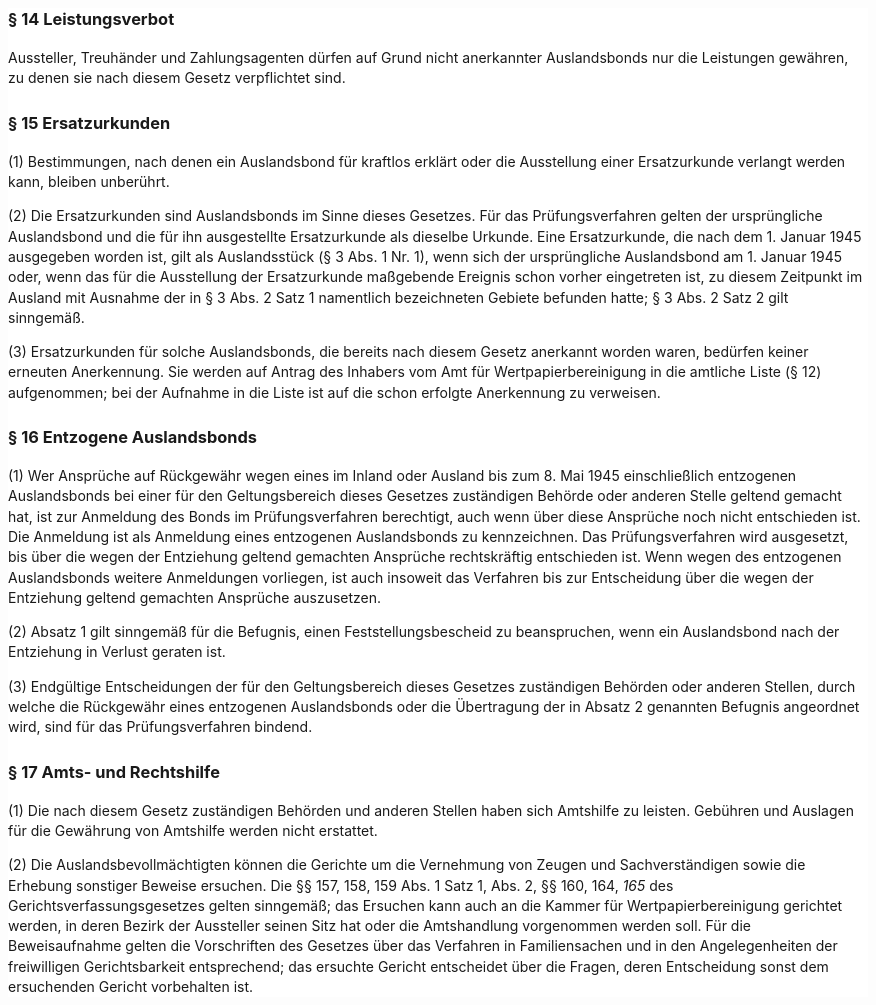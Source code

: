 ### § 14 Leistungsverbot

Aussteller, Treuhänder und Zahlungsagenten dürfen auf Grund nicht anerkannter Auslandsbonds nur die Leistungen gewähren, zu denen sie nach diesem Gesetz verpflichtet sind.

### § 15 Ersatzurkunden

(1) Bestimmungen, nach denen ein Auslandsbond für kraftlos erklärt oder die Ausstellung einer Ersatzurkunde verlangt werden kann, bleiben unberührt.

(2) Die Ersatzurkunden sind Auslandsbonds im Sinne dieses Gesetzes. Für das Prüfungsverfahren gelten der ursprüngliche Auslandsbond und die für ihn ausgestellte Ersatzurkunde als dieselbe Urkunde. Eine Ersatzurkunde, die nach dem 1. Januar 1945 ausgegeben worden ist, gilt als Auslandsstück (§ 3 Abs. 1 Nr. 1), wenn sich der ursprüngliche Auslandsbond am 1. Januar 1945 oder, wenn das für die Ausstellung der Ersatzurkunde maßgebende Ereignis schon vorher eingetreten ist, zu diesem Zeitpunkt im Ausland mit Ausnahme der in § 3 Abs. 2 Satz 1 namentlich bezeichneten Gebiete befunden hatte; § 3 Abs. 2 Satz 2 gilt sinngemäß.

(3) Ersatzurkunden für solche Auslandsbonds, die bereits nach diesem Gesetz anerkannt worden waren, bedürfen keiner erneuten Anerkennung. Sie werden auf Antrag des Inhabers vom Amt für Wertpapierbereinigung in die amtliche Liste (§ 12) aufgenommen; bei der Aufnahme in die Liste ist auf die schon erfolgte Anerkennung zu verweisen.

### § 16 Entzogene Auslandsbonds

(1) Wer Ansprüche auf Rückgewähr wegen eines im Inland oder Ausland bis zum 8. Mai 1945 einschließlich entzogenen Auslandsbonds bei einer für den Geltungsbereich dieses Gesetzes zuständigen Behörde oder anderen Stelle geltend gemacht hat, ist zur Anmeldung des Bonds im Prüfungsverfahren berechtigt, auch wenn über diese Ansprüche noch nicht entschieden ist. Die Anmeldung ist als Anmeldung eines entzogenen Auslandsbonds zu kennzeichnen. Das Prüfungsverfahren wird ausgesetzt, bis über die wegen der Entziehung geltend gemachten Ansprüche rechtskräftig entschieden ist. Wenn wegen des entzogenen Auslandsbonds weitere Anmeldungen vorliegen, ist auch insoweit das Verfahren bis zur Entscheidung über die wegen der Entziehung geltend gemachten Ansprüche auszusetzen.

(2) Absatz 1 gilt sinngemäß für die Befugnis, einen Feststellungsbescheid zu beanspruchen, wenn ein Auslandsbond nach der Entziehung in Verlust geraten ist.

(3) Endgültige Entscheidungen der für den Geltungsbereich dieses Gesetzes zuständigen Behörden oder anderen Stellen, durch welche die Rückgewähr eines entzogenen Auslandsbonds oder die Übertragung der in Absatz 2 genannten Befugnis angeordnet wird, sind für das Prüfungsverfahren bindend.

### § 17 Amts- und Rechtshilfe

(1) Die nach diesem Gesetz zuständigen Behörden und anderen Stellen haben sich Amtshilfe zu leisten. Gebühren und Auslagen für die Gewährung von Amtshilfe werden nicht erstattet.

(2) Die Auslandsbevollmächtigten können die Gerichte um die Vernehmung von Zeugen und Sachverständigen sowie die Erhebung sonstiger Beweise ersuchen. Die §§ 157, 158, 159 Abs. 1 Satz 1, Abs. 2, §§ 160, 164, *165* des Gerichtsverfassungsgesetzes gelten sinngemäß; das Ersuchen kann auch an die Kammer für Wertpapierbereinigung gerichtet werden, in deren Bezirk der Aussteller seinen Sitz hat oder die Amtshandlung vorgenommen werden soll. Für die Beweisaufnahme gelten die Vorschriften des Gesetzes über das Verfahren in Familiensachen und in den Angelegenheiten der freiwilligen Gerichtsbarkeit entsprechend; das ersuchte Gericht entscheidet über die Fragen, deren Entscheidung sonst dem ersuchenden Gericht vorbehalten ist.
